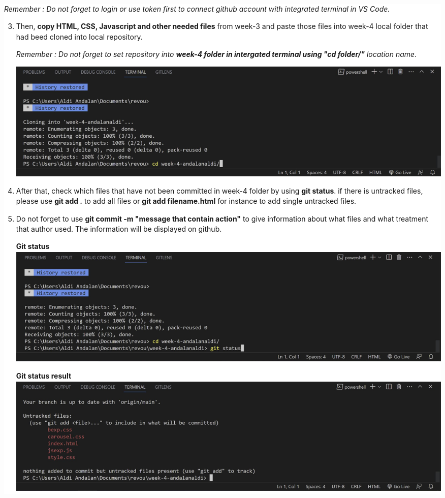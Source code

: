 _Remember : Do not forget to login or use token first to connect github account with integrated terminal in VS Code._

3. Then, **copy HTML, CSS, Javascript and other needed files** from week-3 and paste those files into week-4 local folder that had beed cloned into local repository. 

    _Remember : Do not forget to set repository into **week-4 folder in intergated terminal using "cd folder/"** location name._

    ![Locate to cloned folder](https://github.com/RevoU-FSSE-2/week-4-andalanaldi/blob/main/screenshots/cd-folder.JPG?raw=true)

4. After that, check which files that have not been committed in week-4 folder by using **git status**. if there is untracked files, please use **git add .** to add all files or **git add filename.html** for instance to add single untracked files.

5. Do not forget to use **git commit -m "message that contain action"** to give information about what files and what treatment that author used. The information will be displayed on github.

    **Git status**
    ![Git status](https://github.com/RevoU-FSSE-2/week-4-andalanaldi/blob/main/screenshots/git-status.JPG?raw=true)  

    **Git status result**
    ![Git status result](https://github.com/RevoU-FSSE-2/week-4-andalanaldi/blob/main/screenshots/git-status-result.JPG?raw=true)    
